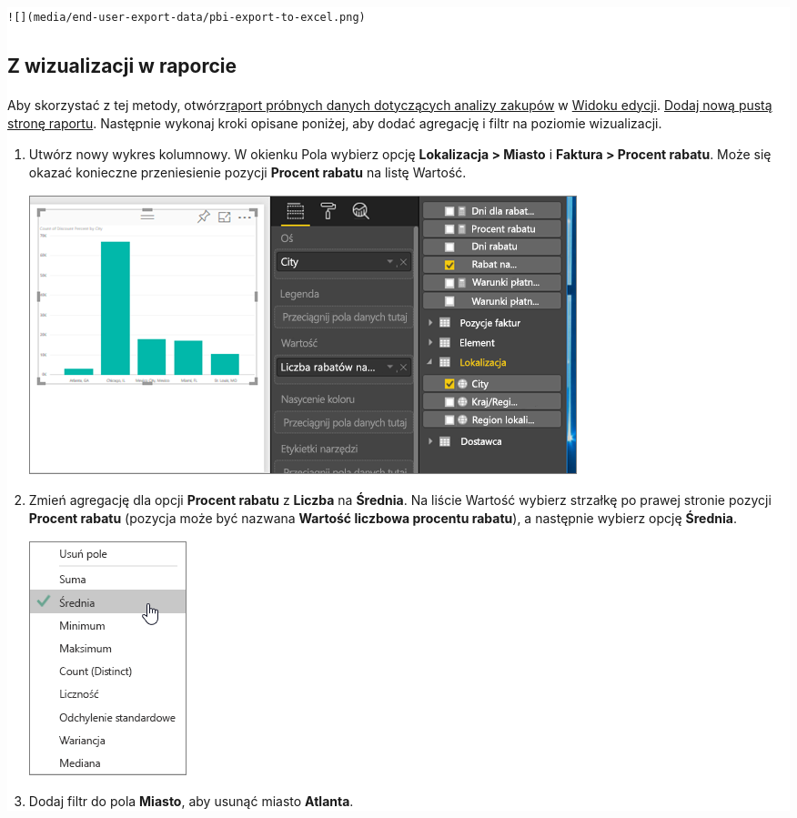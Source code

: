     ![](media/end-user-export-data/pbi-export-to-excel.png)

## <a name="from-a-visualization-in-a-report"></a>Z wizualizacji w raporcie
Aby skorzystać z tej metody, otwórz[raport próbnych danych dotyczących analizy zakupów](../sample-procurement.md) w [Widoku edycji](end-user-reading-view.md). [Dodaj nową pustą stronę raportu](../power-bi-report-add-page.md). Następnie wykonaj kroki opisane poniżej, aby dodać agregację i filtr na poziomie wizualizacji.

1. Utwórz nowy wykres kolumnowy.  W okienku Pola wybierz opcję **Lokalizacja > Miasto** i **Faktura > Procent rabatu**.  Może się okazać konieczne przeniesienie pozycji **Procent rabatu** na listę Wartość. 

    ![](media/end-user-export-data/power-bi-export-data3.png)
2. Zmień agregację dla opcji **Procent rabatu** z **Liczba** na **Średnia**. Na liście Wartość wybierz strzałkę po prawej stronie pozycji **Procent rabatu** (pozycja może być nazwana **Wartość liczbowa procentu rabatu**), a następnie wybierz opcję **Średnia**.

    ![](media/end-user-export-data/power-bi-export-data6.png)
3. Dodaj filtr do pola **Miasto**, aby usunąć miasto **Atlanta**.
